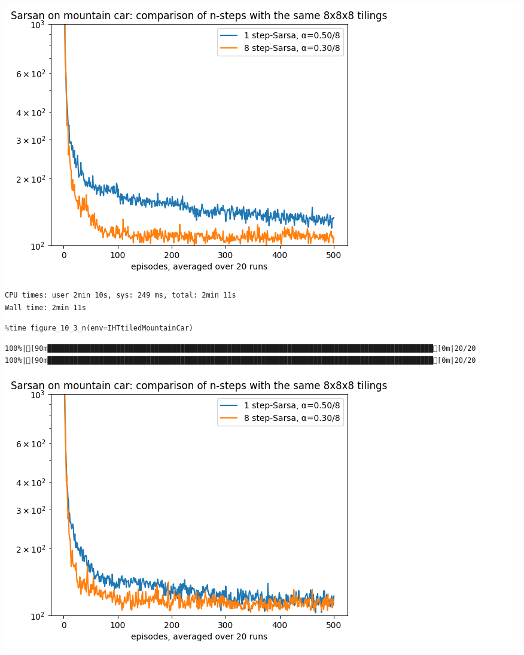 ![png](output_149_1.png)
    


    CPU times: user 2min 10s, sys: 249 ms, total: 2min 11s
    Wall time: 2min 11s



```python
%time figure_10_3_n(env=IHTtiledMountainCar)
```

    100%|[90m██████████████████████████████████████████████████████████████████████████████████████████[0m|20/20
    100%|[90m██████████████████████████████████████████████████████████████████████████████████████████[0m|20/20



    
![png](output_150_1.png)
    